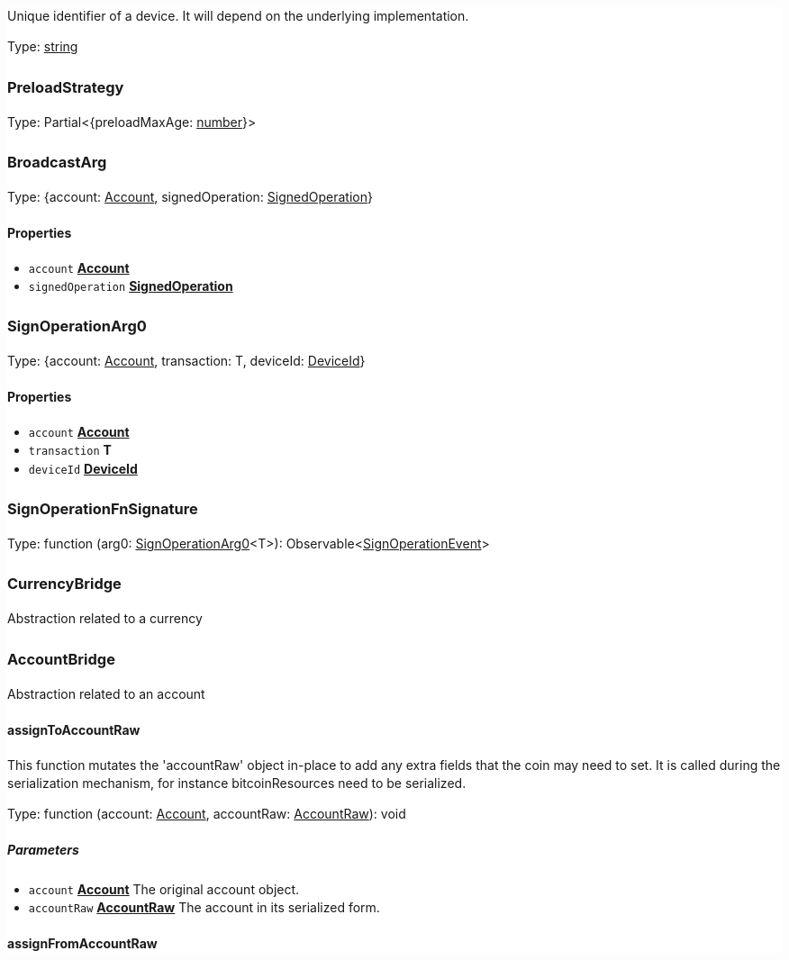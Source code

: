 Unique identifier of a device. It will depend on the underlying implementation.

Type: [string](https://developer.mozilla.org/docs/Web/JavaScript/Reference/Global_Objects/String)

### PreloadStrategy

Type: Partial<{preloadMaxAge: [number](https://developer.mozilla.org/docs/Web/JavaScript/Reference/Global_Objects/Number)}>

### BroadcastArg

Type: {account: [Account](#account), signedOperation: [SignedOperation](#signedoperation)}

#### Properties

*   `account` **[Account](#account)**&#x20;
*   `signedOperation` **[SignedOperation](#signedoperation)**&#x20;

### SignOperationArg0

Type: {account: [Account](#account), transaction: T, deviceId: [DeviceId](#deviceid)}

#### Properties

*   `account` **[Account](#account)**&#x20;
*   `transaction` **T**&#x20;
*   `deviceId` **[DeviceId](#deviceid)**&#x20;

### SignOperationFnSignature

Type: function (arg0: [SignOperationArg0](#signoperationarg0)\<T>): Observable<[SignOperationEvent](#signoperationevent)>

### CurrencyBridge

Abstraction related to a currency

### AccountBridge

Abstraction related to an account

#### assignToAccountRaw

This function mutates the 'accountRaw' object in-place to add any extra fields that the coin may need to set.
It is called during the serialization mechanism, for instance bitcoinResources need to be serialized.

Type: function (account: [Account](#account), accountRaw: [AccountRaw](#accountraw)): void

##### Parameters

*   `account` **[Account](#account)** The original account object.
*   `accountRaw` **[AccountRaw](#accountraw)** The account in its serialized form.

#### assignFromAccountRaw
